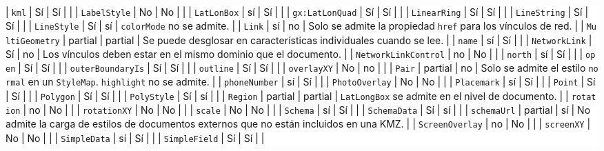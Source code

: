 | `kml`                | Sí     | Sí     |                                                                                                                            |
| `LabelStyle`         | No      | No      |                                                                                                                            |
| `LatLonBox`          | sí     | Sí     |                                                                                                                            |
| `gx:LatLonQuad`      | Sí     | Sí     |                                                                                                                            |
| `LinearRing`         | Sí     | Sí     |                                                                                                                            |
| `LineString`         | Sí     | Sí     |                                                                                                                            |
| `LineStyle`          | Sí     | sí     | `colorMode` no se admite.                                                                                         |
| `Link`               | sí     | no      | Solo se admite la propiedad `href` para los vínculos de red.                                                                   |
| `MultiGeometry`      | partial | partial | Se puede desglosar en características individuales cuando se lee.                                                                     |
| `name`               | sí     | Sí     |                                                                                                                            |
| `NetworkLink`        | Sí     | no      | Los vínculos deben estar en el mismo dominio que el documento.                                                                  |
| `NetworkLinkControl` | no      | No      |                                                                                                                            |
| `north`              | sí     | Sí     |                                                                                                                            |
| `open`               | Sí     | Sí     |                                                                                                                            |
| `outerBoundaryIs`    | Sí     | Sí     |                                                                                                                            |
| `outline`            | Sí     | Sí     |                                                                                                                            |
| `overlayXY`          | No      | no      |                                                                                                                            |
| `Pair`               | partial | no      | Solo se admite el estilo `normal` en un `StyleMap`. `highlight` no se admite.                                   |
| `phoneNumber`        | sí     | Sí     |                                                                                                                            |
| `PhotoOverlay`       | No      | No      |                                                                                                                            |
| `Placemark`          | sí     | Sí     |                                                                                                                            |
| `Point`              | Sí     | Sí     |                                                                                                                            |
| `Polygon`            | Sí     | Sí     |                                                                                                                            |
| `PolyStyle`          | Sí     | sí     |                                                                                                                            |
| `Region`             | partial | partial | `LatLongBox` se admite en el nivel de documento.                                                                      |
| `rotation`           | no      | No      |                                                                                                                            |
| `rotationXY`         | No      | No      |                                                                                                                            |
| `scale`              | No      | No      |                                                                                                                            |
| `Schema`             | sí     | Sí     |                                                                                                                            |
| `SchemaData`         | Sí     | sí     |                                                                                                                            |
| `schemaUrl`          | partial | sí     | No admite la carga de estilos de documentos externos que no están incluidos en una KMZ.                             |
| `ScreenOverlay`      | no      | No      |                                                                                                                            |
| `screenXY`           | No      | No      |                                                                                                                            |
| `SimpleData`         | sí     | Sí     |                                                                                                                            |
| `SimpleField`        | Sí     | Sí     |                                                                                                                            |